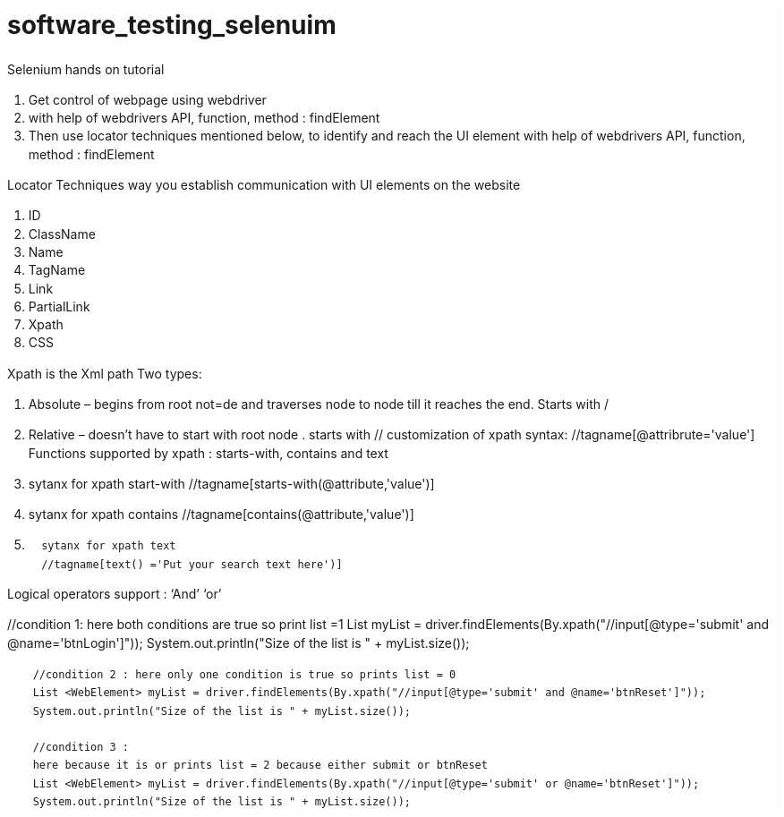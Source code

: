 # software_testing_selenuim

Selenium hands on tutorial
1.	Get control of webpage using webdriver
2.	with help of webdrivers API, function, method : findElement
3.	Then use locator techniques mentioned below, to identify and reach the UI element with help of webdrivers API, function, method : findElement

Locator Techniques
way you establish communication with UI elements on the website
1.	ID
2.	ClassName
3.	Name
4.	TagName
5.	Link
6.	PartialLink
7.	Xpath
8.	CSS

Xpath is the Xml path
Two types:
1.	Absolute – begins from root not=de and traverses node to node till it reaches the end. Starts with / 
2.	Relative – doesn’t have to start with root node . starts with //
customization of xpath 
syntax:
//tagname[@attribrute='value']
Functions supported by xpath : starts-with, contains and text
1.	sytanx for xpath start-with 
 //tagname[starts-with(@attribute,'value')]

2.	sytanx for xpath contains
 //tagname[contains(@attribute,'value')]


3.		 sytanx for xpath text
		 //tagname[text() ='Put your search text here')]

Logical operators support : ‘And’ ‘or’


	
//condition 1: here both conditions are true so print list =1
		List <WebElement> myList = driver.findElements(By.xpath("//input[@type='submit' and @name='btnLogin']"));
	   System.out.println("Size of the list is " + myList.size());
		
	    //condition 2 : here only one condition is true so prints list = 0
	    List <WebElement> myList = driver.findElements(By.xpath("//input[@type='submit' and @name='btnReset']"));
	    System.out.println("Size of the list is " + myList.size());	
	    
		//condition 3 : 
		here because it is or prints list = 2 because either submit or btnReset
	    List <WebElement> myList = driver.findElements(By.xpath("//input[@type='submit' or @name='btnReset']"));
	    System.out.println("Size of the list is " + myList.size());	
		